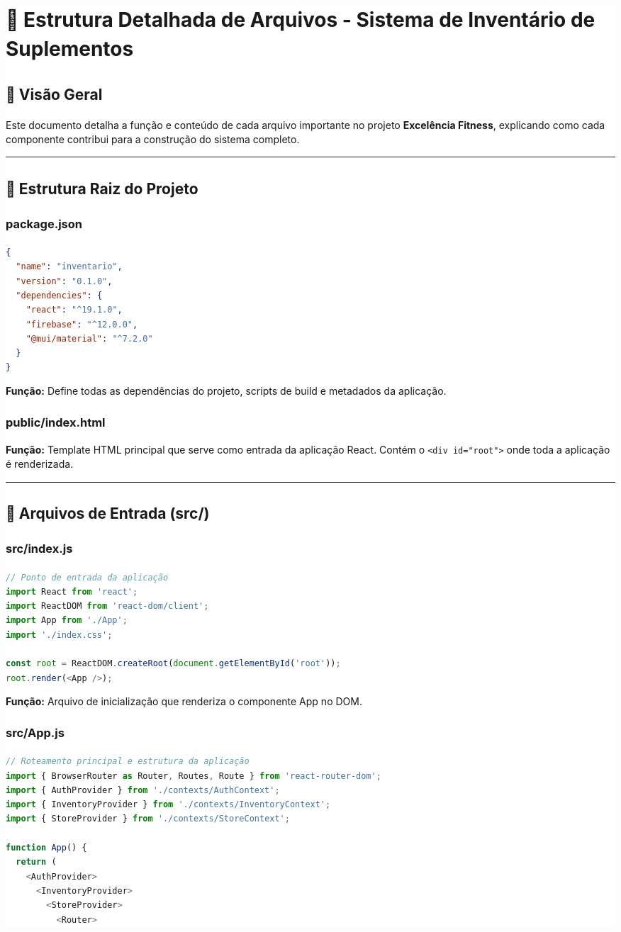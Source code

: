 # 📁 Estrutura Detalhada de Arquivos - Sistema de Inventário de Suplementos

## 🎯 Visão Geral

Este documento detalha a função e conteúdo de cada arquivo importante no projeto **Excelência Fitness**, explicando como cada componente contribui para a construção do sistema completo.

---

## 📂 Estrutura Raiz do Projeto

### **package.json**
```json
{
  "name": "inventario",
  "version": "0.1.0",
  "dependencies": {
    "react": "^19.1.0",
    "firebase": "^12.0.0",
    "@mui/material": "^7.2.0"
  }
}
```
**Função:** Define todas as dependências do projeto, scripts de build e metadados da aplicação.

### **public/index.html**
**Função:** Template HTML principal que serve como entrada da aplicação React. Contém o `<div id="root">` onde toda a aplicação é renderizada.

---

## 🚀 Arquivos de Entrada (src/)

### **src/index.js**
```javascript
// Ponto de entrada da aplicação
import React from 'react';
import ReactDOM from 'react-dom/client';
import App from './App';
import './index.css';

const root = ReactDOM.createRoot(document.getElementById('root'));
root.render(<App />);
```
**Função:** Arquivo de inicialização que renderiza o componente App no DOM.

### **src/App.js**
```javascript
// Roteamento principal e estrutura da aplicação
import { BrowserRouter as Router, Routes, Route } from 'react-router-dom';
import { AuthProvider } from './contexts/AuthContext';
import { InventoryProvider } from './contexts/InventoryContext';
import { StoreProvider } from './contexts/StoreContext';

function App() {
  return (
    <AuthProvider>
      <InventoryProvider>
        <StoreProvider>
          <Router>
```